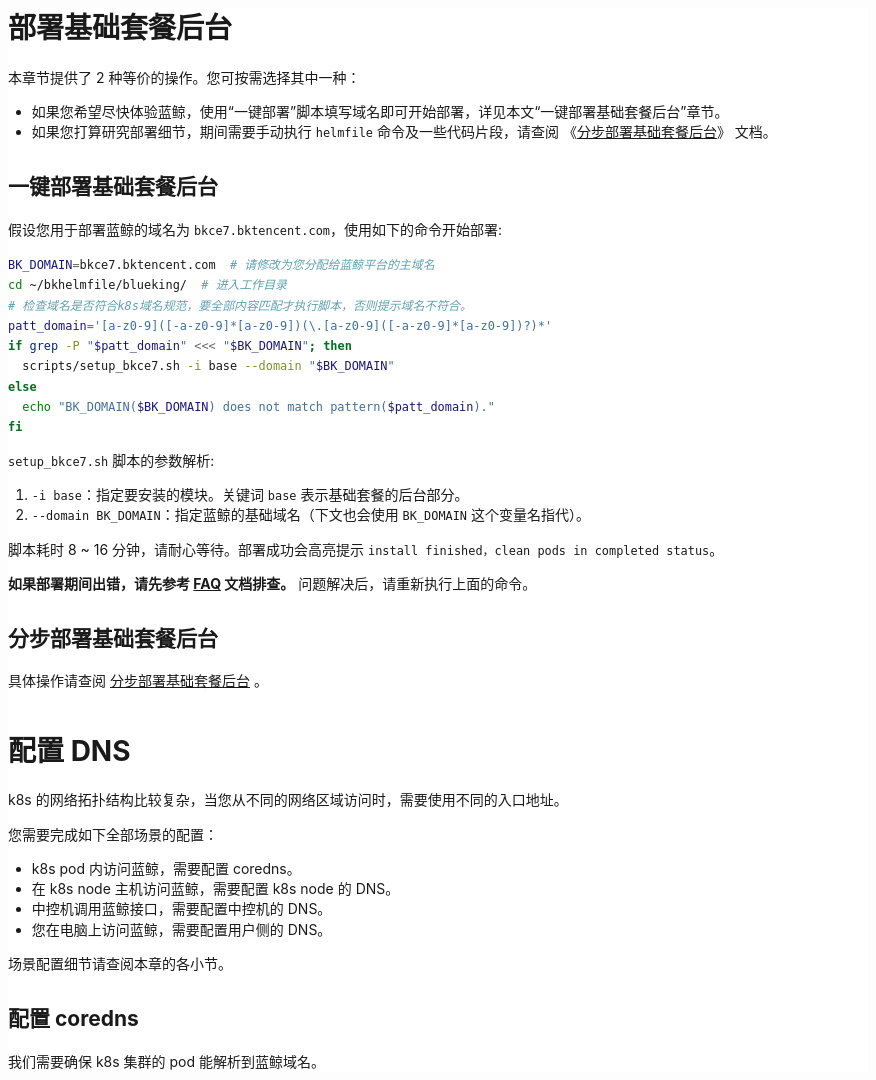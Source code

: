 
# 部署基础套餐后台
本章节提供了 2 种等价的操作。您可按需选择其中一种：
* 如果您希望尽快体验蓝鲸，使用“一键部署”脚本填写域名即可开始部署，详见本文“一键部署基础套餐后台”章节。
* 如果您打算研究部署细节，期间需要手动执行 `helmfile` 命令及一些代码片段，请查阅 《[分步部署基础套餐后台](install-base-manually.md)》 文档。


<a id="setup_bkce7-i-base" name="setup_bkce7-i-base"></a>

## 一键部署基础套餐后台
假设您用于部署蓝鲸的域名为 `bkce7.bktencent.com`，使用如下的命令开始部署:
``` bash
BK_DOMAIN=bkce7.bktencent.com  # 请修改为您分配给蓝鲸平台的主域名
cd ~/bkhelmfile/blueking/  # 进入工作目录
# 检查域名是否符合k8s域名规范，要全部内容匹配才执行脚本，否则提示域名不符合。
patt_domain='[a-z0-9]([-a-z0-9]*[a-z0-9])(\.[a-z0-9]([-a-z0-9]*[a-z0-9])?)*'
if grep -P "$patt_domain" <<< "$BK_DOMAIN"; then
  scripts/setup_bkce7.sh -i base --domain "$BK_DOMAIN"
else
  echo "BK_DOMAIN($BK_DOMAIN) does not match pattern($patt_domain)."
fi
```

`setup_bkce7.sh` 脚本的参数解析:
1. `-i base`：指定要安装的模块。关键词 `base` 表示基础套餐的后台部分。
2. `--domain BK_DOMAIN`：指定蓝鲸的基础域名（下文也会使用 `BK_DOMAIN` 这个变量名指代）。

脚本耗时 8 ~ 16 分钟，请耐心等待。部署成功会高亮提示 `install finished，clean pods in completed status`。

**如果部署期间出错，请先参考 [FAQ](faq.md) 文档排查。** 问题解决后，请重新执行上面的命令。


## 分步部署基础套餐后台
具体操作请查阅 [分步部署基础套餐后台](install-base-manually.md) 。


# 配置 DNS
k8s 的网络拓扑结构比较复杂，当您从不同的网络区域访问时，需要使用不同的入口地址。

您需要完成如下全部场景的配置：
* k8s pod 内访问蓝鲸，需要配置 coredns。
* 在 k8s node 主机访问蓝鲸，需要配置 k8s node 的 DNS。
* 中控机调用蓝鲸接口，需要配置中控机的 DNS。
* 您在电脑上访问蓝鲸，需要配置用户侧的 DNS。

场景配置细节请查阅本章的各小节。

<a id="hosts-in-coredns" name="hosts-in-coredns"></a>

## 配置 coredns
我们需要确保 k8s 集群的 pod 能解析到蓝鲸域名。

